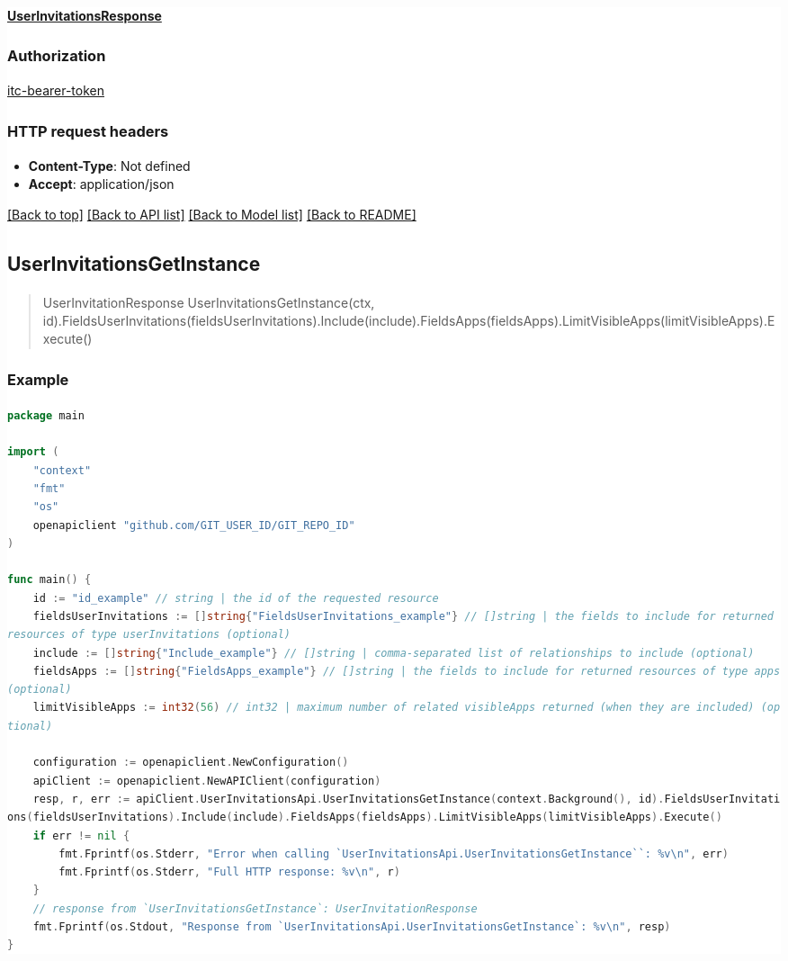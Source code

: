 [**UserInvitationsResponse**](UserInvitationsResponse.md)

### Authorization

[itc-bearer-token](../README.md#itc-bearer-token)

### HTTP request headers

- **Content-Type**: Not defined
- **Accept**: application/json

[[Back to top]](#) [[Back to API list]](../README.md#documentation-for-api-endpoints)
[[Back to Model list]](../README.md#documentation-for-models)
[[Back to README]](../README.md)


## UserInvitationsGetInstance

> UserInvitationResponse UserInvitationsGetInstance(ctx, id).FieldsUserInvitations(fieldsUserInvitations).Include(include).FieldsApps(fieldsApps).LimitVisibleApps(limitVisibleApps).Execute()



### Example

```go
package main

import (
    "context"
    "fmt"
    "os"
    openapiclient "github.com/GIT_USER_ID/GIT_REPO_ID"
)

func main() {
    id := "id_example" // string | the id of the requested resource
    fieldsUserInvitations := []string{"FieldsUserInvitations_example"} // []string | the fields to include for returned resources of type userInvitations (optional)
    include := []string{"Include_example"} // []string | comma-separated list of relationships to include (optional)
    fieldsApps := []string{"FieldsApps_example"} // []string | the fields to include for returned resources of type apps (optional)
    limitVisibleApps := int32(56) // int32 | maximum number of related visibleApps returned (when they are included) (optional)

    configuration := openapiclient.NewConfiguration()
    apiClient := openapiclient.NewAPIClient(configuration)
    resp, r, err := apiClient.UserInvitationsApi.UserInvitationsGetInstance(context.Background(), id).FieldsUserInvitations(fieldsUserInvitations).Include(include).FieldsApps(fieldsApps).LimitVisibleApps(limitVisibleApps).Execute()
    if err != nil {
        fmt.Fprintf(os.Stderr, "Error when calling `UserInvitationsApi.UserInvitationsGetInstance``: %v\n", err)
        fmt.Fprintf(os.Stderr, "Full HTTP response: %v\n", r)
    }
    // response from `UserInvitationsGetInstance`: UserInvitationResponse
    fmt.Fprintf(os.Stdout, "Response from `UserInvitationsApi.UserInvitationsGetInstance`: %v\n", resp)
}
```
